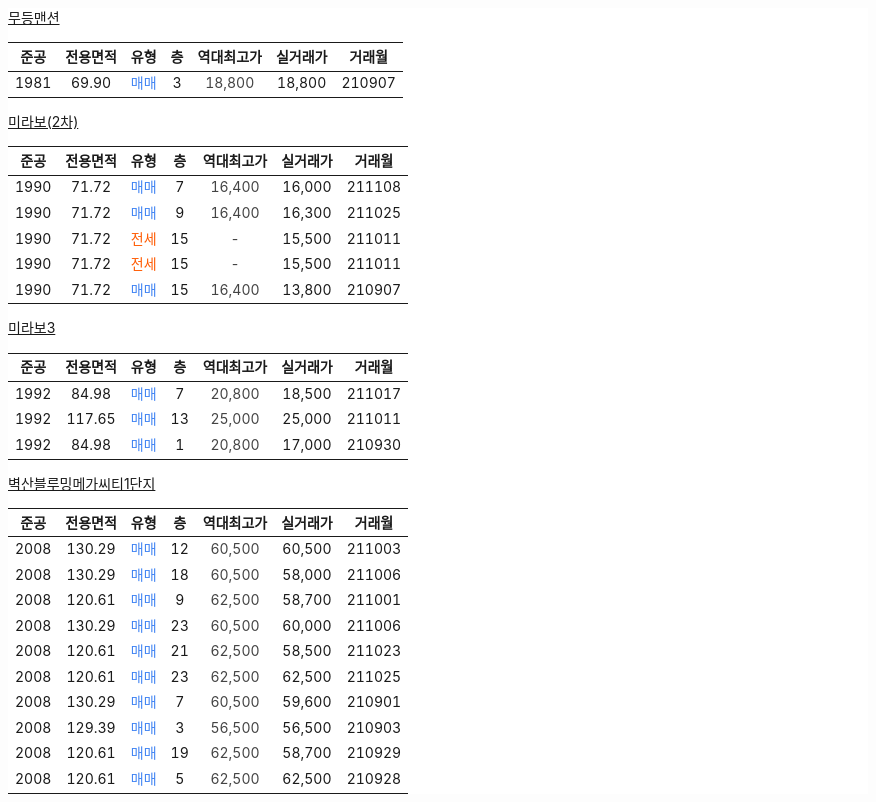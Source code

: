 [무등맨션](https://search.naver.com/search.naver?query=%EA%B4%91%EC%A3%BC%EA%B4%91%EC%97%AD%EC%8B%9C+%EB%B6%81%EA%B5%AC+%EC%9A%B4%EC%95%94%EB%8F%99+%EB%AC%B4%EB%93%B1%EB%A7%A8%EC%85%98)

|준공|전용면적|유형|층|역대최고가|실거래가|거래월|
|:---:|:---:|:---:|:---:|:---:|:---:|:---:|
|1981|69.90|<span style="color:#4285f3">매매</span>|3|<span style="color:#444444">18,800</span>|18,800|210907|

[미라보(2차)](https://search.naver.com/search.naver?query=%EA%B4%91%EC%A3%BC%EA%B4%91%EC%97%AD%EC%8B%9C+%EB%B6%81%EA%B5%AC+%EC%9A%B4%EC%95%94%EB%8F%99+%EB%AF%B8%EB%9D%BC%EB%B3%B4%282%EC%B0%A8%29)

|준공|전용면적|유형|층|역대최고가|실거래가|거래월|
|:---:|:---:|:---:|:---:|:---:|:---:|:---:|
|1990|71.72|<span style="color:#4285f3">매매</span>|7|<span style="color:#444444">16,400</span>|16,000|211108|
|1990|71.72|<span style="color:#4285f3">매매</span>|9|<span style="color:#444444">16,400</span>|16,300|211025|
|1990|71.72|<span style="color:#ff5a00">전세</span>|15|<span style="color:#444444">-</span>|15,500|211011|
|1990|71.72|<span style="color:#ff5a00">전세</span>|15|<span style="color:#444444">-</span>|15,500|211011|
|1990|71.72|<span style="color:#4285f3">매매</span>|15|<span style="color:#444444">16,400</span>|13,800|210907|

[미라보3](https://search.naver.com/search.naver?query=%EA%B4%91%EC%A3%BC%EA%B4%91%EC%97%AD%EC%8B%9C+%EB%B6%81%EA%B5%AC+%EC%9A%B4%EC%95%94%EB%8F%99+%EB%AF%B8%EB%9D%BC%EB%B3%B43)

|준공|전용면적|유형|층|역대최고가|실거래가|거래월|
|:---:|:---:|:---:|:---:|:---:|:---:|:---:|
|1992|84.98|<span style="color:#4285f3">매매</span>|7|<span style="color:#444444">20,800</span>|18,500|211017|
|1992|117.65|<span style="color:#4285f3">매매</span>|13|<span style="color:#444444">25,000</span>|25,000|211011|
|1992|84.98|<span style="color:#4285f3">매매</span>|1|<span style="color:#444444">20,800</span>|17,000|210930|

[벽산블루밍메가씨티1단지](https://search.naver.com/search.naver?query=%EA%B4%91%EC%A3%BC%EA%B4%91%EC%97%AD%EC%8B%9C+%EB%B6%81%EA%B5%AC+%EC%9A%B4%EC%95%94%EB%8F%99+%EB%B2%BD%EC%82%B0%EB%B8%94%EB%A3%A8%EB%B0%8D%EB%A9%94%EA%B0%80%EC%94%A8%ED%8B%B01%EB%8B%A8%EC%A7%80)

|준공|전용면적|유형|층|역대최고가|실거래가|거래월|
|:---:|:---:|:---:|:---:|:---:|:---:|:---:|
|2008|130.29|<span style="color:#4285f3">매매</span>|12|<span style="color:#444444">60,500</span>|60,500|211003|
|2008|130.29|<span style="color:#4285f3">매매</span>|18|<span style="color:#444444">60,500</span>|58,000|211006|
|2008|120.61|<span style="color:#4285f3">매매</span>|9|<span style="color:#444444">62,500</span>|58,700|211001|
|2008|130.29|<span style="color:#4285f3">매매</span>|23|<span style="color:#444444">60,500</span>|60,000|211006|
|2008|120.61|<span style="color:#4285f3">매매</span>|21|<span style="color:#444444">62,500</span>|58,500|211023|
|2008|120.61|<span style="color:#4285f3">매매</span>|23|<span style="color:#444444">62,500</span>|62,500|211025|
|2008|130.29|<span style="color:#4285f3">매매</span>|7|<span style="color:#444444">60,500</span>|59,600|210901|
|2008|129.39|<span style="color:#4285f3">매매</span>|3|<span style="color:#444444">56,500</span>|56,500|210903|
|2008|120.61|<span style="color:#4285f3">매매</span>|19|<span style="color:#444444">62,500</span>|58,700|210929|
|2008|120.61|<span style="color:#4285f3">매매</span>|5|<span style="color:#444444">62,500</span>|62,500|210928|
